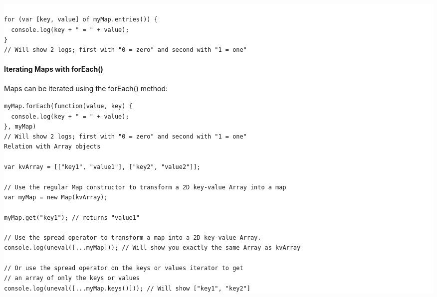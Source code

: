 ```

for (var [key, value] of myMap.entries()) {
  console.log(key + " = " + value);
}
// Will show 2 logs; first with "0 = zero" and second with "1 = one"
```
#### Iterating Maps with forEach()

Maps can be iterated using the forEach() method:

```
myMap.forEach(function(value, key) {
  console.log(key + " = " + value);
}, myMap)
// Will show 2 logs; first with "0 = zero" and second with "1 = one"
Relation with Array objects

var kvArray = [["key1", "value1"], ["key2", "value2"]];

// Use the regular Map constructor to transform a 2D key-value Array into a map
var myMap = new Map(kvArray);

myMap.get("key1"); // returns "value1"

// Use the spread operator to transform a map into a 2D key-value Array.
console.log(uneval([...myMap])); // Will show you exactly the same Array as kvArray

// Or use the spread operator on the keys or values iterator to get 
// an array of only the keys or values
console.log(uneval([...myMap.keys()])); // Will show ["key1", "key2"]
```
